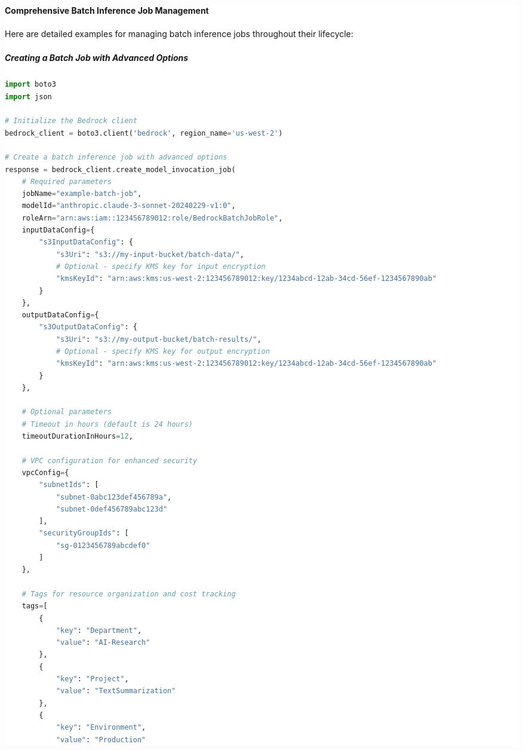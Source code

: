 #### Comprehensive Batch Inference Job Management

Here are detailed examples for managing batch inference jobs throughout their lifecycle:

##### Creating a Batch Job with Advanced Options

```python
import boto3
import json

# Initialize the Bedrock client
bedrock_client = boto3.client('bedrock', region_name='us-west-2')

# Create a batch inference job with advanced options
response = bedrock_client.create_model_invocation_job(
    # Required parameters
    jobName="example-batch-job",
    modelId="anthropic.claude-3-sonnet-20240229-v1:0",
    roleArn="arn:aws:iam::123456789012:role/BedrockBatchJobRole",
    inputDataConfig={
        "s3InputDataConfig": {
            "s3Uri": "s3://my-input-bucket/batch-data/",
            # Optional - specify KMS key for input encryption
            "kmsKeyId": "arn:aws:kms:us-west-2:123456789012:key/1234abcd-12ab-34cd-56ef-1234567890ab"
        }
    },
    outputDataConfig={
        "s3OutputDataConfig": {
            "s3Uri": "s3://my-output-bucket/batch-results/",
            # Optional - specify KMS key for output encryption
            "kmsKeyId": "arn:aws:kms:us-west-2:123456789012:key/1234abcd-12ab-34cd-56ef-1234567890ab"
        }
    },
    
    # Optional parameters
    # Timeout in hours (default is 24 hours)
    timeoutDurationInHours=12,
    
    # VPC configuration for enhanced security
    vpcConfig={
        "subnetIds": [
            "subnet-0abc123def456789a",
            "subnet-0def456789abc123d"
        ],
        "securityGroupIds": [
            "sg-0123456789abcdef0"
        ]
    },
    
    # Tags for resource organization and cost tracking
    tags=[
        {
            "key": "Department",
            "value": "AI-Research"
        },
        {
            "key": "Project",
            "value": "TextSummarization"
        },
        {
            "key": "Environment",
            "value": "Production"
```